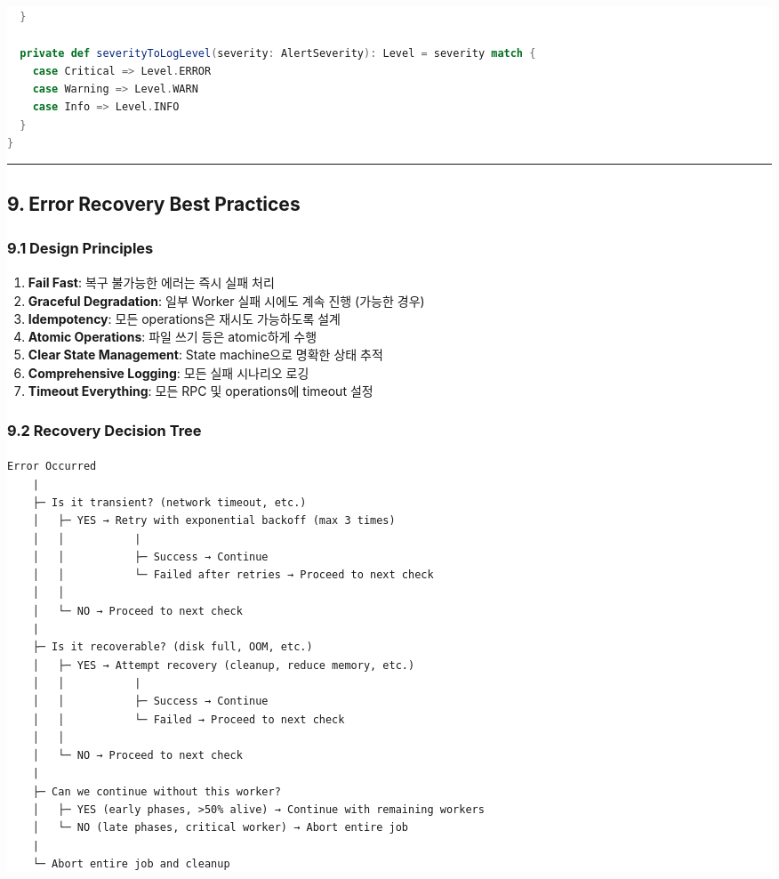 ```scala
  }

  private def severityToLogLevel(severity: AlertSeverity): Level = severity match {
    case Critical => Level.ERROR
    case Warning => Level.WARN
    case Info => Level.INFO
  }
}
```

---

## 9. Error Recovery Best Practices

### 9.1 Design Principles

1. **Fail Fast**: 복구 불가능한 에러는 즉시 실패 처리
2. **Graceful Degradation**: 일부 Worker 실패 시에도 계속 진행 (가능한 경우)
3. **Idempotency**: 모든 operations은 재시도 가능하도록 설계
4. **Atomic Operations**: 파일 쓰기 등은 atomic하게 수행
5. **Clear State Management**: State machine으로 명확한 상태 추적
6. **Comprehensive Logging**: 모든 실패 시나리오 로깅
7. **Timeout Everything**: 모든 RPC 및 operations에 timeout 설정

### 9.2 Recovery Decision Tree

```
Error Occurred
    |
    ├─ Is it transient? (network timeout, etc.)
    │   ├─ YES → Retry with exponential backoff (max 3 times)
    │   │           |
    │   │           ├─ Success → Continue
    │   │           └─ Failed after retries → Proceed to next check
    │   │
    │   └─ NO → Proceed to next check
    |
    ├─ Is it recoverable? (disk full, OOM, etc.)
    │   ├─ YES → Attempt recovery (cleanup, reduce memory, etc.)
    │   │           |
    │   │           ├─ Success → Continue
    │   │           └─ Failed → Proceed to next check
    │   │
    │   └─ NO → Proceed to next check
    |
    ├─ Can we continue without this worker?
    │   ├─ YES (early phases, >50% alive) → Continue with remaining workers
    │   └─ NO (late phases, critical worker) → Abort entire job
    |
    └─ Abort entire job and cleanup
```
